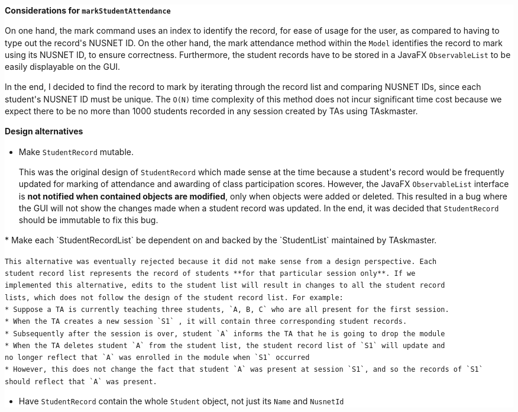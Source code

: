 **Considerations for `markStudentAttendance`**
    
On one hand, the mark command uses an index to identify the record, for ease of usage for the user, as compared to 
having to type out the record's NUSNET ID. On the other hand, the mark attendance method within the `Model` identifies 
the record to mark using its NUSNET ID, to ensure correctness. Furthermore, the student records have to be stored in a 
JavaFX `ObservableList` to be easily displayable on the GUI. 

In the end, I decided to find the record to mark by 
iterating through the record list and comparing NUSNET IDs, since each student's NUSNET ID must be unique. The `O(N)`
time complexity of this method does not incur significant time cost because we expect there to be no more than 1000
students recorded in any session created by TAs using TAskmaster.

**Design alternatives**

* Make `StudentRecord` mutable.

    This was the original design of `StudentRecord` which made sense at the time because a student's record
    would be frequently updated for marking of attendance and awarding of class participation scores. However,
    the JavaFX `ObservableList` interface is **not notified when contained objects are modified**, only when 
    objects were added or deleted. This resulted in a bug where the GUI will not show the changes made when a
    student record was updated. In the end, it was decided that `StudentRecord` should be immutable to fix this bug.

<div style="page-break-after: always;"></div>
* Make each `StudentRecordList` be dependent on and backed by the `StudentList` maintained by TAskmaster.

    This alternative was eventually rejected because it did not make sense from a design perspective. Each
    student record list represents the record of students **for that particular session only**. If we 
    implemented this alternative, edits to the student list will result in changes to all the student record
    lists, which does not follow the design of the student record list. For example:
    * Suppose a TA is currently teaching three students, `A, B, C` who are all present for the first session.
    * When the TA creates a new session `S1` , it will contain three corresponding student records.
    * Subsequently after the session is over, student `A` informs the TA that he is going to drop the module
    * When the TA deletes student `A` from the student list, the student record list of `S1` will update and
    no longer reflect that `A` was enrolled in the module when `S1` occurred
    * However, this does not change the fact that student `A` was present at session `S1`, and so the records of `S1`
    should reflect that `A` was present.

* Have `StudentRecord` contain the whole `Student` object, not just its `Name` and `NusnetId`
